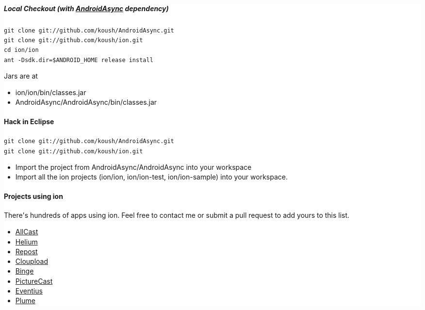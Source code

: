 ##### Local Checkout (with [AndroidAsync](https://github.com/koush/AndroidAsync) dependency)
```
git clone git://github.com/koush/AndroidAsync.git
git clone git://github.com/koush/ion.git
cd ion/ion
ant -Dsdk.dir=$ANDROID_HOME release install
```
Jars are at
 * ion/ion/bin/classes.jar
 * AndroidAsync/AndroidAsync/bin/classes.jar

#### Hack in Eclipse
```
git clone git://github.com/koush/AndroidAsync.git
git clone git://github.com/koush/ion.git
```
* Import the project from AndroidAsync/AndroidAsync into your workspace
* Import all the ion projects (ion/ion, ion/ion-test, ion/ion-sample) into your workspace.

#### Projects using ion

There's hundreds of apps using ion. Feel free to contact me or submit a pull request to add yours to this list.

* [AllCast](https://play.google.com/store/apps/details?id=com.koushikdutta.cast)
* [Helium](https://play.google.com/store/apps/details?id=com.koushikdutta.backup)
* [Repost](https://play.google.com/store/apps/details?id=com.dodgingpixels.repost)
* [Cloupload](https://play.google.com/store/apps/details?id=de.gidix.cloupload)
* [Binge](https://play.google.com/store/apps/details?id=com.stfleurs.binge)
* [PictureCast](https://play.google.com/store/apps/details?id=com.unstableapps.picturecast.app)
* [Eventius](https://play.google.com/store/apps/details?id=com.eventius.android)
* [Plume](https://play.google.com/store/apps/details?id=com.levelup.touiteur)
